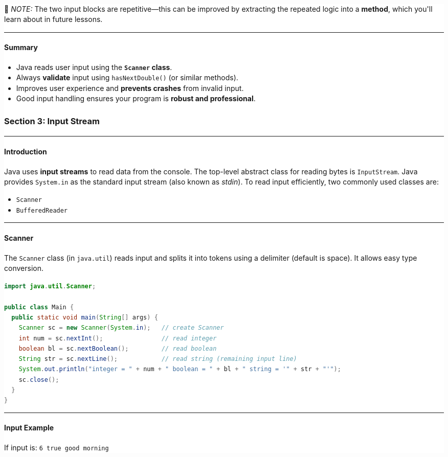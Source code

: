 📝 *NOTE:*
The two input blocks are repetitive—this can be improved by extracting the repeated logic into a **method**, which you'll learn about in future lessons.

---

#### Summary

* Java reads user input using the **`Scanner` class**.
* Always **validate** input using `hasNextDouble()` (or similar methods).
* Improves user experience and **prevents crashes** from invalid input.
* Good input handling ensures your program is **robust and professional**.

### Section 3: Input Stream

---

#### Introduction

Java uses **input streams** to read data from the console. The top-level abstract class for reading bytes is `InputStream`. Java provides `System.in` as the standard input stream (also known as *stdin*).
To read input efficiently, two commonly used classes are:

* `Scanner`
* `BufferedReader`

---

#### Scanner

The `Scanner` class (in `java.util`) reads input and splits it into tokens using a delimiter (default is space). It allows easy type conversion.

```java
import java.util.Scanner;

public class Main {
  public static void main(String[] args) {
    Scanner sc = new Scanner(System.in);   // create Scanner
    int num = sc.nextInt();                // read integer
    boolean bl = sc.nextBoolean();         // read boolean
    String str = sc.nextLine();            // read string (remaining input line)
    System.out.println("integer = " + num + " boolean = " + bl + " string = '" + str + "'");
    sc.close();
  }
}
```

---

#### Input Example

If input is:
`6 true good morning`
